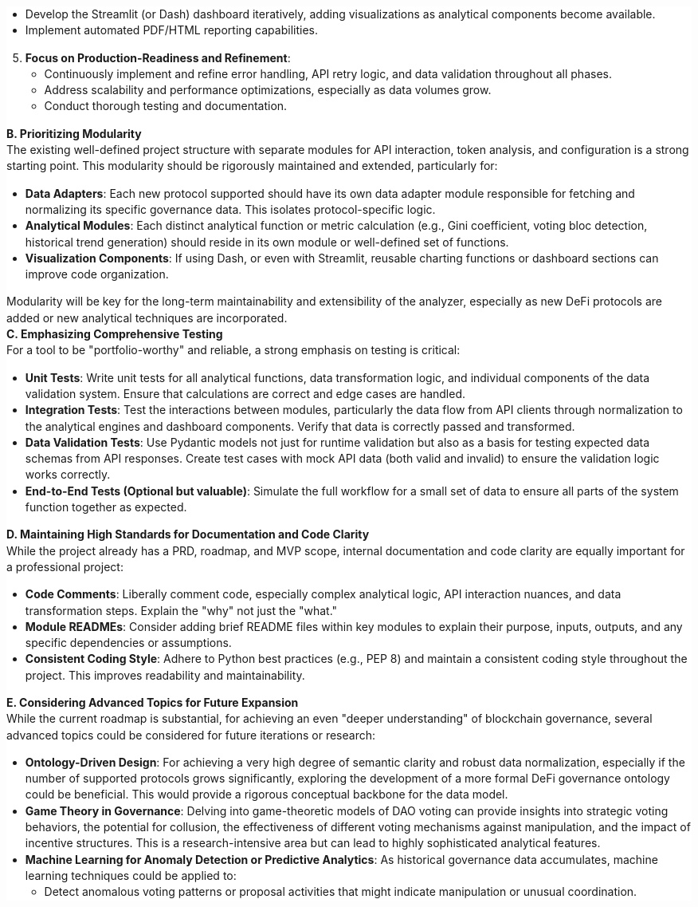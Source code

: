    * Develop the Streamlit (or Dash) dashboard iteratively, adding visualizations as analytical components become available.  
   * Implement automated PDF/HTML reporting capabilities.  
5. **Focus on Production-Readiness and Refinement**:  
   * Continuously implement and refine error handling, API retry logic, and data validation throughout all phases.  
   * Address scalability and performance optimizations, especially as data volumes grow.  
   * Conduct thorough testing and documentation.

**B. Prioritizing Modularity**  
The existing well-defined project structure with separate modules for API interaction, token analysis, and configuration is a strong starting point. This modularity should be rigorously maintained and extended, particularly for:

* **Data Adapters**: Each new protocol supported should have its own data adapter module responsible for fetching and normalizing its specific governance data. This isolates protocol-specific logic.  
* **Analytical Modules**: Each distinct analytical function or metric calculation (e.g., Gini coefficient, voting bloc detection, historical trend generation) should reside in its own module or well-defined set of functions.  
* **Visualization Components**: If using Dash, or even with Streamlit, reusable charting functions or dashboard sections can improve code organization.

Modularity will be key for the long-term maintainability and extensibility of the analyzer, especially as new DeFi protocols are added or new analytical techniques are incorporated.  
**C. Emphasizing Comprehensive Testing**  
For a tool to be "portfolio-worthy" and reliable, a strong emphasis on testing is critical:

* **Unit Tests**: Write unit tests for all analytical functions, data transformation logic, and individual components of the data validation system. Ensure that calculations are correct and edge cases are handled.  
* **Integration Tests**: Test the interactions between modules, particularly the data flow from API clients through normalization to the analytical engines and dashboard components. Verify that data is correctly passed and transformed.  
* **Data Validation Tests**: Use Pydantic models not just for runtime validation but also as a basis for testing expected data schemas from API responses. Create test cases with mock API data (both valid and invalid) to ensure the validation logic works correctly.  
* **End-to-End Tests (Optional but valuable)**: Simulate the full workflow for a small set of data to ensure all parts of the system function together as expected.

**D. Maintaining High Standards for Documentation and Code Clarity**  
While the project already has a PRD, roadmap, and MVP scope, internal documentation and code clarity are equally important for a professional project:

* **Code Comments**: Liberally comment code, especially complex analytical logic, API interaction nuances, and data transformation steps. Explain the "why" not just the "what."  
* **Module READMEs**: Consider adding brief README files within key modules to explain their purpose, inputs, outputs, and any specific dependencies or assumptions.  
* **Consistent Coding Style**: Adhere to Python best practices (e.g., PEP 8\) and maintain a consistent coding style throughout the project. This improves readability and maintainability.

**E. Considering Advanced Topics for Future Expansion**  
While the current roadmap is substantial, for achieving an even "deeper understanding" of blockchain governance, several advanced topics could be considered for future iterations or research:

* **Ontology-Driven Design**: For achieving a very high degree of semantic clarity and robust data normalization, especially if the number of supported protocols grows significantly, exploring the development of a more formal DeFi governance ontology could be beneficial. This would provide a rigorous conceptual backbone for the data model.  
* **Game Theory in Governance**: Delving into game-theoretic models of DAO voting can provide insights into strategic voting behaviors, the potential for collusion, the effectiveness of different voting mechanisms against manipulation, and the impact of incentive structures. This is a research-intensive area but can lead to highly sophisticated analytical features.  
* **Machine Learning for Anomaly Detection or Predictive Analytics**: As historical governance data accumulates, machine learning techniques could be applied to:  
  * Detect anomalous voting patterns or proposal activities that might indicate manipulation or unusual coordination.  